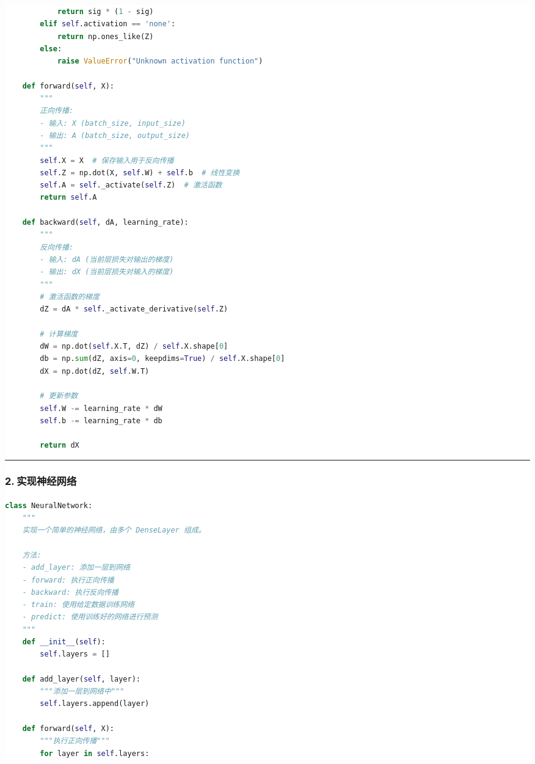 ```python
            return sig * (1 - sig)
        elif self.activation == 'none':
            return np.ones_like(Z)
        else:
            raise ValueError("Unknown activation function")
    
    def forward(self, X):
        """
        正向传播:
        - 输入: X (batch_size, input_size)
        - 输出: A (batch_size, output_size)
        """
        self.X = X  # 保存输入用于反向传播
        self.Z = np.dot(X, self.W) + self.b  # 线性变换
        self.A = self._activate(self.Z)  # 激活函数
        return self.A
    
    def backward(self, dA, learning_rate):
        """
        反向传播:
        - 输入: dA (当前层损失对输出的梯度)
        - 输出: dX (当前层损失对输入的梯度)
        """
        # 激活函数的梯度
        dZ = dA * self._activate_derivative(self.Z)
        
        # 计算梯度
        dW = np.dot(self.X.T, dZ) / self.X.shape[0]
        db = np.sum(dZ, axis=0, keepdims=True) / self.X.shape[0]
        dX = np.dot(dZ, self.W.T)
        
        # 更新参数
        self.W -= learning_rate * dW
        self.b -= learning_rate * db
        
        return dX
```

---

### 2. **实现神经网络**

```python
class NeuralNetwork:
    """
    实现一个简单的神经网络，由多个 DenseLayer 组成。
    
    方法:
    - add_layer: 添加一层到网络
    - forward: 执行正向传播
    - backward: 执行反向传播
    - train: 使用给定数据训练网络
    - predict: 使用训练好的网络进行预测
    """
    def __init__(self):
        self.layers = []
    
    def add_layer(self, layer):
        """添加一层到网络中"""
        self.layers.append(layer)
    
    def forward(self, X):
        """执行正向传播"""
        for layer in self.layers:
```